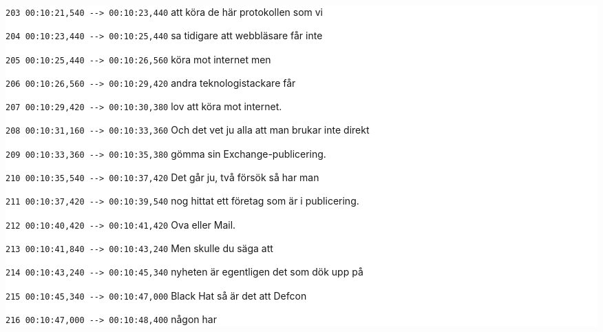 

`203 00:10:21,540 --> 00:10:23,440`
att köra de här protokollen som vi



`204 00:10:23,440 --> 00:10:25,440`
sa tidigare att webbläsare får inte



`205 00:10:25,440 --> 00:10:26,560`
köra mot internet men



`206 00:10:26,560 --> 00:10:29,420`
andra teknologistackare får



`207 00:10:29,420 --> 00:10:30,380`
lov att köra mot internet.



`208 00:10:31,160 --> 00:10:33,360`
Och det vet ju alla att man brukar inte direkt



`209 00:10:33,360 --> 00:10:35,380`
gömma sin Exchange-publicering.



`210 00:10:35,540 --> 00:10:37,420`
Det går ju, två försök så har man



`211 00:10:37,420 --> 00:10:39,540`
nog hittat ett företag som är i publicering.



`212 00:10:40,420 --> 00:10:41,420`
Ova eller Mail.



`213 00:10:41,840 --> 00:10:43,240`
Men skulle du säga att



`214 00:10:43,240 --> 00:10:45,340`
nyheten är egentligen det som dök upp på



`215 00:10:45,340 --> 00:10:47,000`
Black Hat så är det att Defcon



`216 00:10:47,000 --> 00:10:48,400`
någon har
